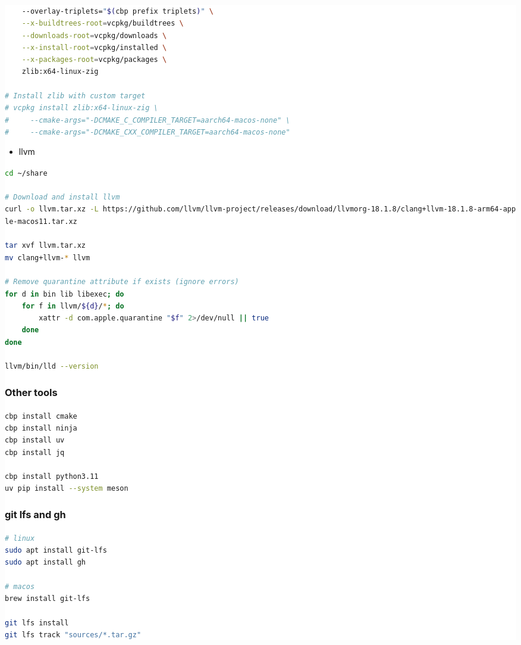 ```bash
    --overlay-triplets="$(cbp prefix triplets)" \
    --x-buildtrees-root=vcpkg/buildtrees \
    --downloads-root=vcpkg/downloads \
    --x-install-root=vcpkg/installed \
    --x-packages-root=vcpkg/packages \
    zlib:x64-linux-zig

# Install zlib with custom target
# vcpkg install zlib:x64-linux-zig \
#     --cmake-args="-DCMAKE_C_COMPILER_TARGET=aarch64-macos-none" \
#     --cmake-args="-DCMAKE_CXX_COMPILER_TARGET=aarch64-macos-none"

```

* llvm

```bash
cd ~/share

# Download and install llvm
curl -o llvm.tar.xz -L https://github.com/llvm/llvm-project/releases/download/llvmorg-18.1.8/clang+llvm-18.1.8-arm64-apple-macos11.tar.xz

tar xvf llvm.tar.xz
mv clang+llvm-* llvm

# Remove quarantine attribute if exists (ignore errors)
for d in bin lib libexec; do
    for f in llvm/${d}/*; do
        xattr -d com.apple.quarantine "$f" 2>/dev/null || true
    done
done

llvm/bin/lld --version

```

### Other tools

```bash
cbp install cmake
cbp install ninja
cbp install uv
cbp install jq

cbp install python3.11
uv pip install --system meson

```

### git lfs and gh

```bash
# linux
sudo apt install git-lfs
sudo apt install gh

# macos
brew install git-lfs

git lfs install
git lfs track "sources/*.tar.gz"

```

